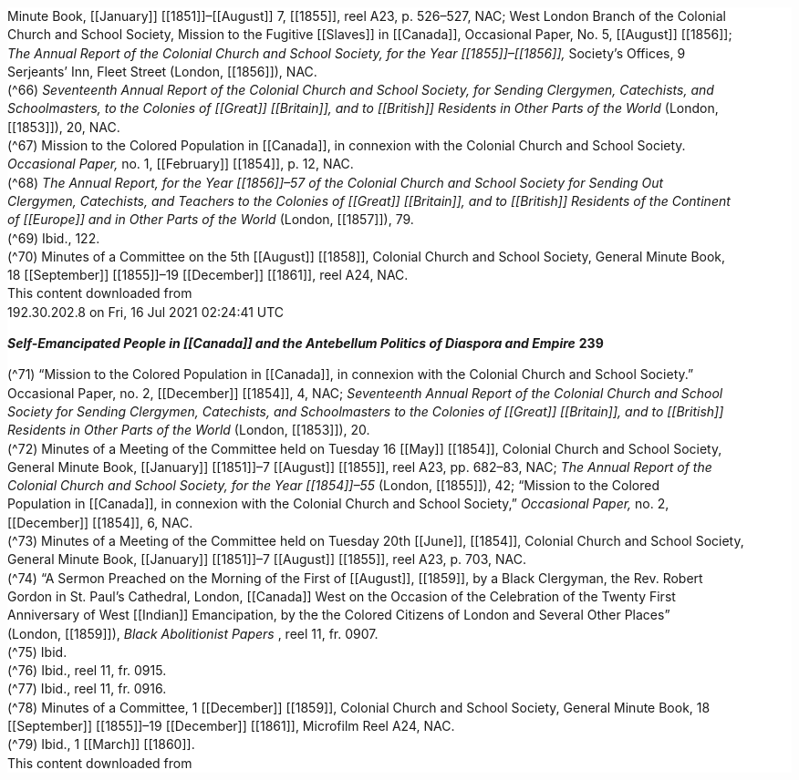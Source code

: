 Minute Book, [[January]] [[1851]]–[[August]] 7, [[1855]], reel A23, p. 526–527, NAC; West London Branch of the Colonial  
Church and School Society, Mission to the Fugitive [[Slaves]] in [[Canada]], Occasional Paper, No. 5, [[August]] [[1856]];  
_The Annual Report of the Colonial Church and School Society, for the Year [[1855]]–[[1856]],_ Society’s Offices, 9  
Serjeants’ Inn, Fleet Street (London, [[1856]]), NAC.  
(^66) _Seventeenth Annual Report of the Colonial Church and School Society, for Sending Clergymen, Catechists, and  
Schoolmasters, to the Colonies of [[Great]] [[Britain]], and to [[British]] Residents in Other Parts of the World_ (London,  
[[1853]]), 20, NAC.  
(^67) Mission to the Colored Population in [[Canada]], in connexion with the Colonial Church and School Society.  
_Occasional Paper,_ no. 1, [[February]] [[1854]], p. 12, NAC.  
(^68) _The Annual Report, for the Year [[1856]]–57 of the Colonial Church and School Society for Sending Out  
Clergymen, Catechists, and Teachers to the Colonies of [[Great]] [[Britain]], and to [[British]] Residents of the Continent  
of [[Europe]] and in Other Parts of the World_ (London, [[1857]]), 79.  
(^69) Ibid., 122.  
(^70) Minutes of a Committee on the 5th [[August]] [[1858]], Colonial Church and School Society, General Minute Book,  
18 [[September]] [[1855]]–19 [[December]] [[1861]], reel A24, NAC.  
This content downloaded from  
192.30.202.8 on Fri, 16 Jul 2021 02:24:41 UTC

**_Self-Emancipated People in [[Canada]] and the Antebellum Politics of Diaspora and Empire_** **239**

(^71) “Mission to the Colored Population in [[Canada]], in connexion with the Colonial Church and School Society.”  
Occasional Paper, no. 2, [[December]] [[1854]], 4, NAC; _Seventeenth Annual Report of the Colonial Church and School  
Society for Sending Clergymen, Catechists, and Schoolmasters to the Colonies of [[Great]] [[Britain]], and to [[British]]  
Residents in Other Parts of the World_ (London, [[1853]]), 20.  
(^72) Minutes of a Meeting of the Committee held on Tuesday 16 [[May]] [[1854]], Colonial Church and School Society,  
General Minute Book, [[January]] [[1851]]–7 [[August]] [[1855]], reel A23, pp. 682–83, NAC; _The Annual Report of the  
Colonial Church and School Society, for the Year [[1854]]–55_ (London, [[1855]]), 42; “Mission to the Colored  
Population in [[Canada]], in connexion with the Colonial Church and School Society,” _Occasional Paper,_ no. 2,  
[[December]] [[1854]], 6, NAC.  
(^73) Minutes of a Meeting of the Committee held on Tuesday 20th [[June]], [[1854]], Colonial Church and School Society,  
General Minute Book, [[January]] [[1851]]–7 [[August]] [[1855]], reel A23, p. 703, NAC.  
(^74) “A Sermon Preached on the Morning of the First of [[August]], [[1859]], by a Black Clergyman, the Rev. Robert  
Gordon in St. Paul’s Cathedral, London, [[Canada]] West on the Occasion of the Celebration of the Twenty First  
Anniversary of West [[Indian]] Emancipation, by the the Colored Citizens of London and Several Other Places”  
(London, [[1859]]), _Black Abolitionist Papers_ , reel 11, fr. 0907.  
(^75) Ibid.  
(^76) Ibid., reel 11, fr. 0915.  
(^77) Ibid., reel 11, fr. 0916.  
(^78) Minutes of a Committee, 1 [[December]] [[1859]], Colonial Church and School Society, General Minute Book, 18  
[[September]] [[1855]]–19 [[December]] [[1861]], Microfilm Reel A24, NAC.  
(^79) Ibid., 1 [[March]] [[1860]].  
This content downloaded from  
